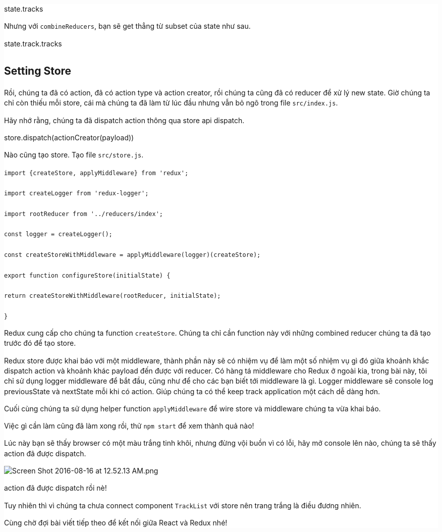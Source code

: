state.tracks

Nhưng với  `combineReducers`, bạn sẽ get thẳng từ subset của state như sau.

state.track.tracks

## Setting Store

Rồi, chúng ta đã có action, đã có action type và action creator, rồi chúng ta cũng đã có reducer để xử lý new state. Giờ chúng ta chỉ còn thiếu mỗi store, cái mà chúng ta đã làm từ lúc đầu nhưng vẫn bỏ ngõ trong file  `src/index.js`.

Hãy nhớ rằng, chúng ta đã dispatch action thông qua store api dispatch.

store.dispatch(actionCreator(payload))

Nào cũng tạo store. Tạo file  `src/store.js`.

    import {createStore, applyMiddleware} from 'redux';
    
    import createLogger from 'redux-logger';
    
    import rootReducer from '../reducers/index';
    
    const logger = createLogger();
    
    const createStoreWithMiddleware = applyMiddleware(logger)(createStore);
    
    export function configureStore(initialState) {
    
    return createStoreWithMiddleware(rootReducer, initialState);
    
    }



Redux cung cấp cho chúng ta function  `createStore`. Chúng ta chỉ cần function này với những combined reducer chúng ta đã tạo trước đó để tạo store.

Redux store được khai báo với một middleware, thành phần này sẽ có nhiệm vụ để làm một số nhiệm vụ gì đó giữa khoảnh khắc dispatch action và khoảnh khác payload đến được với reducer. Có hàng tá middleware cho Redux ở ngoài kia, trong bài này, tôi chỉ sử dụng logger middleware để bắt đầu, cũng như để cho các bạn biết tới middleware là gì. Logger middleware sẽ console log previousState và nextState mỗi khi có action. Giúp chúng ta có thể keep track application một cách dễ dàng hơn.

Cuối cùng chúng ta sử dụng helper function  `applyMiddleware` để wire store và middleware chúng ta vừa khai báo.

Việc gì cần làm cũng đã làm xong rồi, thử  `npm start` để xem thành quả nào!

Lúc này bạn sẽ thấy browser có một màu trắng tinh khôi, nhưng đừng vội buồn vì có lỗi, hãy mở console lên nào, chúng ta sẽ thấy action đã được dispatch.

![Screen Shot 2016-08-16 at 12.52.13 AM.png](https://codeaholicguy.files.wordpress.com/2016/08/screen-shot-2016-08-16-at-12-52-13-am.png?w=1100)

action đã được dispatch rồi nè!

Tuy nhiên thì vì chúng ta chưa connect component  `TrackList` với store nên trang trắng là điều đương nhiên.

Cùng chờ đợi bài viết tiếp theo để kết nối giữa React và Redux nhé!
